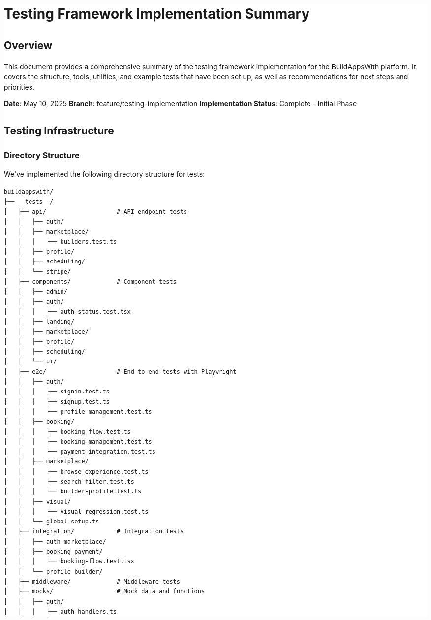 # Testing Framework Implementation Summary

## Overview

This document provides a comprehensive summary of the testing framework implementation for the BuildAppsWith platform. It covers the structure, tools, utilities, and example tests that have been set up, as well as recommendations for next steps and priorities.

**Date**: May 10, 2025
**Branch**: feature/testing-implementation
**Implementation Status**: Complete - Initial Phase

## Testing Infrastructure

### Directory Structure

We've implemented the following directory structure for tests:

```
buildappswith/
├── __tests__/
│   ├── api/                    # API endpoint tests
│   │   ├── auth/
│   │   ├── marketplace/
│   │   │   └── builders.test.ts
│   │   ├── profile/
│   │   ├── scheduling/
│   │   └── stripe/
│   ├── components/             # Component tests
│   │   ├── admin/
│   │   ├── auth/
│   │   │   └── auth-status.test.tsx
│   │   ├── landing/
│   │   ├── marketplace/
│   │   ├── profile/
│   │   ├── scheduling/
│   │   └── ui/
│   ├── e2e/                    # End-to-end tests with Playwright
│   │   ├── auth/
│   │   │   ├── signin.test.ts
│   │   │   ├── signup.test.ts
│   │   │   └── profile-management.test.ts
│   │   ├── booking/
│   │   │   ├── booking-flow.test.ts
│   │   │   ├── booking-management.test.ts
│   │   │   └── payment-integration.test.ts
│   │   ├── marketplace/
│   │   │   ├── browse-experience.test.ts
│   │   │   ├── search-filter.test.ts
│   │   │   └── builder-profile.test.ts
│   │   ├── visual/
│   │   │   └── visual-regression.test.ts
│   │   └── global-setup.ts
│   ├── integration/            # Integration tests
│   │   ├── auth-marketplace/
│   │   ├── booking-payment/
│   │   │   └── booking-flow.test.tsx
│   │   └── profile-builder/
│   ├── middleware/             # Middleware tests
│   ├── mocks/                  # Mock data and functions
│   │   ├── auth/
│   │   │   ├── auth-handlers.ts
```
